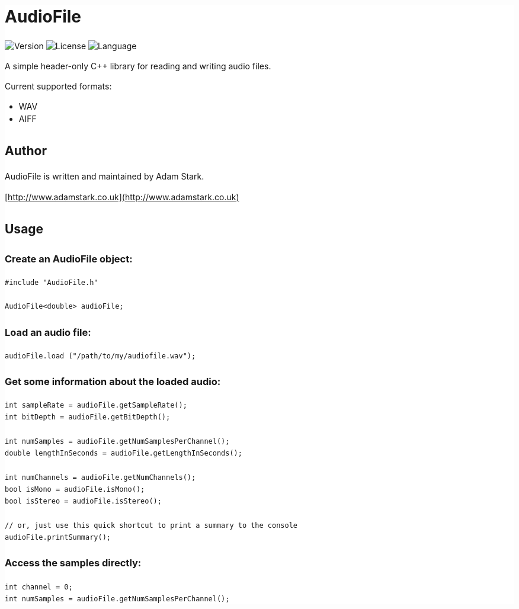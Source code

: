 # AudioFile


![Version](https://img.shields.io/badge/version-1.1.0-green.svg?style=flat-square)
![License](https://img.shields.io/badge/license-MIT-blue.svg?style=flat-square)
![Language](https://img.shields.io/badge/language-C++-yellow.svg?style=flat-square)

A simple header-only C++ library for reading and writing audio files.

Current supported formats:

* WAV
* AIFF

Author
------

AudioFile is written and maintained by Adam Stark.

[http://www.adamstark.co.uk](http://www.adamstark.co.uk)

Usage
-----

### Create an AudioFile object:

	#include "AudioFile.h"

	AudioFile<double> audioFile;

### Load an audio file:

	audioFile.load ("/path/to/my/audiofile.wav");

### Get some information about the loaded audio:

	int sampleRate = audioFile.getSampleRate();
	int bitDepth = audioFile.getBitDepth();
	
	int numSamples = audioFile.getNumSamplesPerChannel();
	double lengthInSeconds = audioFile.getLengthInSeconds();
	
	int numChannels = audioFile.getNumChannels();
	bool isMono = audioFile.isMono();
	bool isStereo = audioFile.isStereo();
	
	// or, just use this quick shortcut to print a summary to the console
	audioFile.printSummary();

### Access the samples directly:

	int channel = 0;
	int numSamples = audioFile.getNumSamplesPerChannel();
